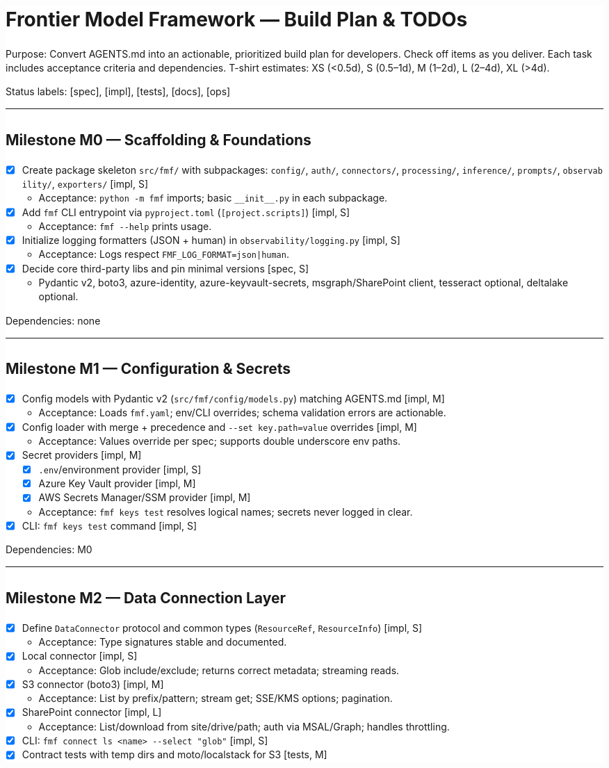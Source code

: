 # Frontier Model Framework — Build Plan & TODOs

Purpose: Convert AGENTS.md into an actionable, prioritized build plan for developers. Check off items as you deliver. Each task includes acceptance criteria and dependencies. T-shirt estimates: XS (<0.5d), S (0.5–1d), M (1–2d), L (2–4d), XL (>4d).

Status labels: [spec], [impl], [tests], [docs], [ops]

---

## Milestone M0 — Scaffolding & Foundations

- [x] Create package skeleton `src/fmf/` with subpackages: `config/`, `auth/`, `connectors/`, `processing/`, `inference/`, `prompts/`, `observability/`, `exporters/` [impl, S]
  - Acceptance: `python -m fmf` imports; basic `__init__.py` in each subpackage.
- [x] Add `fmf` CLI entrypoint via `pyproject.toml` (`[project.scripts]`) [impl, S]
  - Acceptance: `fmf --help` prints usage.
- [x] Initialize logging formatters (JSON + human) in `observability/logging.py` [impl, S]
  - Acceptance: Logs respect `FMF_LOG_FORMAT=json|human`.
- [x] Decide core third-party libs and pin minimal versions [spec, S]
  - Pydantic v2, boto3, azure-identity, azure-keyvault-secrets, msgraph/SharePoint client, tesseract optional, deltalake optional.

Dependencies: none

---

## Milestone M1 — Configuration & Secrets

- [x] Config models with Pydantic v2 (`src/fmf/config/models.py`) matching AGENTS.md [impl, M]
  - Acceptance: Loads `fmf.yaml`; env/CLI overrides; schema validation errors are actionable.
- [x] Config loader with merge + precedence and `--set key.path=value` overrides [impl, M]
  - Acceptance: Values override per spec; supports double underscore env paths.
- [x] Secret providers [impl, M]
  - [x] `.env`/environment provider [impl, S]
  - [x] Azure Key Vault provider [impl, M]
  - [x] AWS Secrets Manager/SSM provider [impl, M]
  - Acceptance: `fmf keys test` resolves logical names; secrets never logged in clear.
- [x] CLI: `fmf keys test` command [impl, S]

Dependencies: M0

---

## Milestone M2 — Data Connection Layer

- [x] Define `DataConnector` protocol and common types (`ResourceRef`, `ResourceInfo`) [impl, S]
  - Acceptance: Type signatures stable and documented.
- [x] Local connector [impl, S]
  - Acceptance: Glob include/exclude; returns correct metadata; streaming reads.
- [x] S3 connector (boto3) [impl, M]
  - Acceptance: List by prefix/pattern; stream get; SSE/KMS options; pagination.
- [x] SharePoint connector [impl, L]
  - Acceptance: List/download from site/drive/path; auth via MSAL/Graph; handles throttling.
- [x] CLI: `fmf connect ls <name> --select "glob"` [impl, S]
- [x] Contract tests with temp dirs and moto/localstack for S3 [tests, M]
